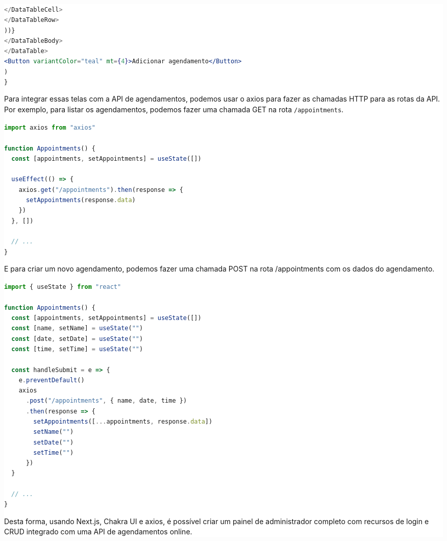```jsx
</DataTableCell>
</DataTableRow>
))}
</DataTableBody>
</DataTable>
<Button variantColor="teal" mt={4}>Adicionar agendamento</Button>
)
}
```

 
Para integrar essas telas com a API de agendamentos, podemos usar o axios para fazer as chamadas HTTP para as rotas da API. Por exemplo, para listar os agendamentos, podemos fazer uma chamada GET na rota `/appointments`.

```jsx
import axios from "axios"

function Appointments() {
  const [appointments, setAppointments] = useState([])

  useEffect(() => {
    axios.get("/appointments").then(response => {
      setAppointments(response.data)
    })
  }, [])

  // ...
}
```
E para criar um novo agendamento, podemos fazer uma chamada POST na rota /appointments com os dados do agendamento.
```jsx
import { useState } from "react"

function Appointments() {
  const [appointments, setAppointments] = useState([])
  const [name, setName] = useState("")
  const [date, setDate] = useState("")
  const [time, setTime] = useState("")

  const handleSubmit = e => {
    e.preventDefault()
    axios
      .post("/appointments", { name, date, time })
      .then(response => {
        setAppointments([...appointments, response.data])
        setName("")
        setDate("")
        setTime("")
      })
  }

  // ...
}
```
Desta forma, usando Next.js, Chakra UI e axios, é possível criar um painel de administrador completo com recursos de login e CRUD integrado com uma API de agendamentos online.